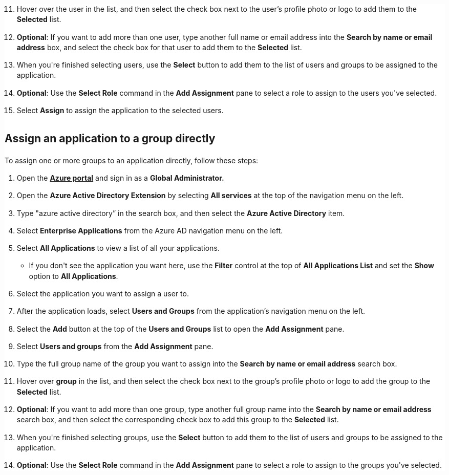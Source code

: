 11. Hover over the user in the list, and then select the check box next to the user’s profile photo or logo to add them to the **Selected** list.

12. **Optional**: If you want to add more than one user, type  another full name or email address into the **Search by name or email address** box, and select the check box for that user to add them to the **Selected** list.

13. When you're finished selecting users, use the **Select** button to add them to the list of users and groups to be assigned to the application.

14. **Optional**: Use the **Select Role** command in the **Add Assignment** pane to select a role to assign to the users you've selected.

15. Select **Assign** to assign the application to the selected users.

## Assign an application to a group directly

To assign one or more groups to an application directly, follow these steps:

1. Open the [**Azure portal**](https://portal.azure.com/) and sign in as a **Global Administrator.**

2. Open the **Azure Active Directory Extension** by selecting **All services** at the top of the navigation menu on the left.

3. Type "azure active directory” in the search box, and then select the **Azure Active Directory** item.

4. Select **Enterprise Applications** from the Azure AD navigation menu on the left.

5. Select **All Applications** to view a list of all your applications.

   * If you don't see the application you want here, use the **Filter** control at the top of **All Applications List** and set the **Show** option to **All Applications**.

6. Select the application you want to assign a user to.

7. After the application loads, select **Users and Groups** from the application’s navigation menu on the left.

8. Select the **Add** button at the top of the **Users and Groups** list to open the **Add Assignment** pane.

9. Select **Users and groups** from the **Add Assignment** pane.

10. Type the full group name of the group you want to assign into the **Search by name or email address** search box.

11. Hover over **group** in the list, and then select the check box next to the group’s profile photo or logo to add the group to the **Selected** list.

12. **Optional**: If you want to add more than one group, type another full group name into the **Search by name or email address** search box, and then select the corresponding check box to add this group to the **Selected** list.

13. When you're finished selecting groups, use the **Select** button to add them to the list of users and groups to be assigned to the application.

14. **Optional**: Use the **Select Role** command in the **Add Assignment** pane to select a role to assign to the groups you've selected.
